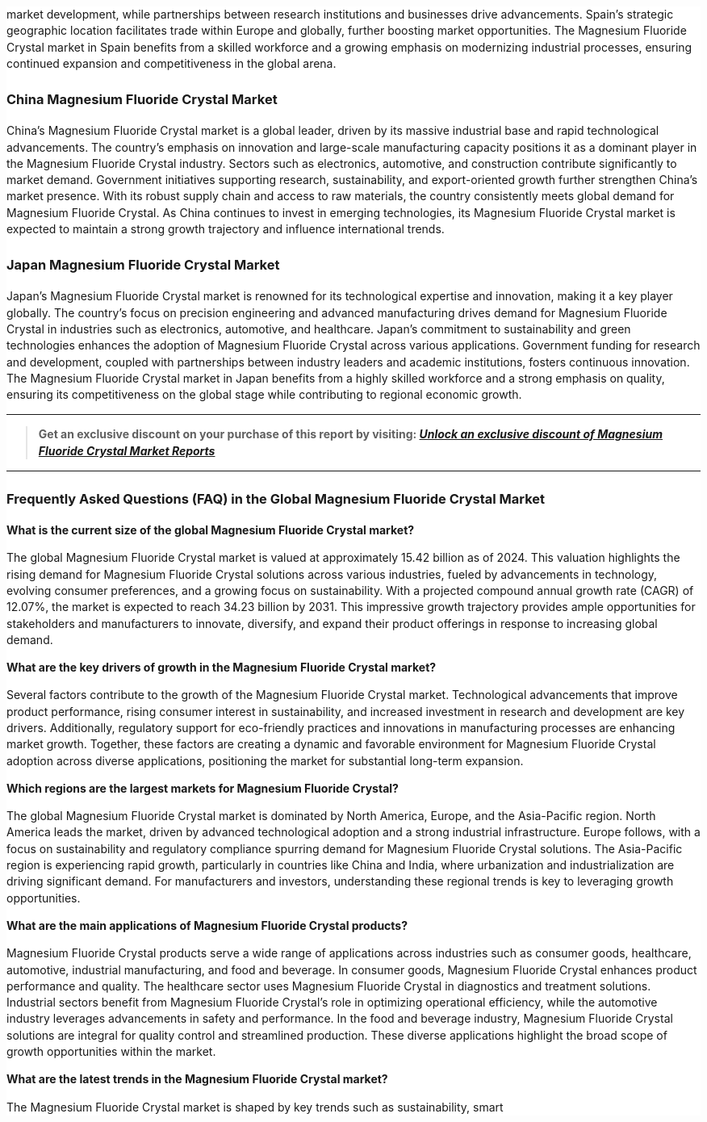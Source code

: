market development, while partnerships between research institutions and businesses drive advancements. Spain&rsquo;s strategic geographic location facilitates trade within Europe and globally, further boosting market opportunities. The Magnesium Fluoride Crystal market in Spain benefits from a skilled workforce and a growing emphasis on modernizing industrial processes, ensuring continued expansion and competitiveness in the global arena.</p><h3>China Magnesium Fluoride Crystal Market</h3><p>China&rsquo;s Magnesium Fluoride Crystal market is a global leader, driven by its massive industrial base and rapid technological advancements. The country&rsquo;s emphasis on innovation and large-scale manufacturing capacity positions it as a dominant player in the Magnesium Fluoride Crystal industry. Sectors such as electronics, automotive, and construction contribute significantly to market demand. Government initiatives supporting research, sustainability, and export-oriented growth further strengthen China&rsquo;s market presence. With its robust supply chain and access to raw materials, the country consistently meets global demand for Magnesium Fluoride Crystal. As China continues to invest in emerging technologies, its Magnesium Fluoride Crystal market is expected to maintain a strong growth trajectory and influence international trends.</p><h3>Japan Magnesium Fluoride Crystal Market</h3><p>Japan&rsquo;s Magnesium Fluoride Crystal market is renowned for its technological expertise and innovation, making it a key player globally. The country&rsquo;s focus on precision engineering and advanced manufacturing drives demand for Magnesium Fluoride Crystal in industries such as electronics, automotive, and healthcare. Japan&rsquo;s commitment to sustainability and green technologies enhances the adoption of Magnesium Fluoride Crystal across various applications. Government funding for research and development, coupled with partnerships between industry leaders and academic institutions, fosters continuous innovation. The Magnesium Fluoride Crystal market in Japan benefits from a highly skilled workforce and a strong emphasis on quality, ensuring its competitiveness on the global stage while contributing to regional economic growth.</p><hr /><blockquote><p><strong>Get an exclusive discount on your purchase of this report by visiting: <em><a href="://marketresearchpulse.com/ask-for-discount/26203?utm_source=Github&amp;utm_medium=027">Unlock an exclusive discount of Magnesium Fluoride Crystal Market Reports</a></em>&nbsp;</strong></p></blockquote><hr /><h3>Frequently Asked Questions (FAQ) in the Global Magnesium Fluoride Crystal Market</h3><p><strong>What is the current size of the global Magnesium Fluoride Crystal market?</strong></p><p>The global Magnesium Fluoride Crystal market is valued at approximately 15.42 billion as of 2024. This valuation highlights the rising demand for Magnesium Fluoride Crystal solutions across various industries, fueled by advancements in technology, evolving consumer preferences, and a growing focus on sustainability. With a projected compound annual growth rate (CAGR) of 12.07%, the market is expected to reach 34.23 billion by 2031. This impressive growth trajectory provides ample opportunities for stakeholders and manufacturers to innovate, diversify, and expand their product offerings in response to increasing global demand.</p><p><strong>What are the key drivers of growth in the Magnesium Fluoride Crystal market?</strong></p><p>Several factors contribute to the growth of the Magnesium Fluoride Crystal market. Technological advancements that improve product performance, rising consumer interest in sustainability, and increased investment in research and development are key drivers. Additionally, regulatory support for eco-friendly practices and innovations in manufacturing processes are enhancing market growth. Together, these factors are creating a dynamic and favorable environment for Magnesium Fluoride Crystal adoption across diverse applications, positioning the market for substantial long-term expansion.</p><p><strong>Which regions are the largest markets for Magnesium Fluoride Crystal?</strong></p><p>The global Magnesium Fluoride Crystal market is dominated by North America, Europe, and the Asia-Pacific region. North America leads the market, driven by advanced technological adoption and a strong industrial infrastructure. Europe follows, with a focus on sustainability and regulatory compliance spurring demand for Magnesium Fluoride Crystal solutions. The Asia-Pacific region is experiencing rapid growth, particularly in countries like China and India, where urbanization and industrialization are driving significant demand. For manufacturers and investors, understanding these regional trends is key to leveraging growth opportunities.</p><p><strong>What are the main applications of Magnesium Fluoride Crystal products?</strong></p><p>Magnesium Fluoride Crystal products serve a wide range of applications across industries such as consumer goods, healthcare, automotive, industrial manufacturing, and food and beverage. In consumer goods, Magnesium Fluoride Crystal enhances product performance and quality. The healthcare sector uses Magnesium Fluoride Crystal in diagnostics and treatment solutions. Industrial sectors benefit from Magnesium Fluoride Crystal&rsquo;s role in optimizing operational efficiency, while the automotive industry leverages advancements in safety and performance. In the food and beverage industry, Magnesium Fluoride Crystal solutions are integral for quality control and streamlined production. These diverse applications highlight the broad scope of growth opportunities within the market.</p><p><strong>What are the latest trends in the Magnesium Fluoride Crystal market?</strong></p><p>The Magnesium Fluoride Crystal market is shaped by key trends such as sustainability, smart